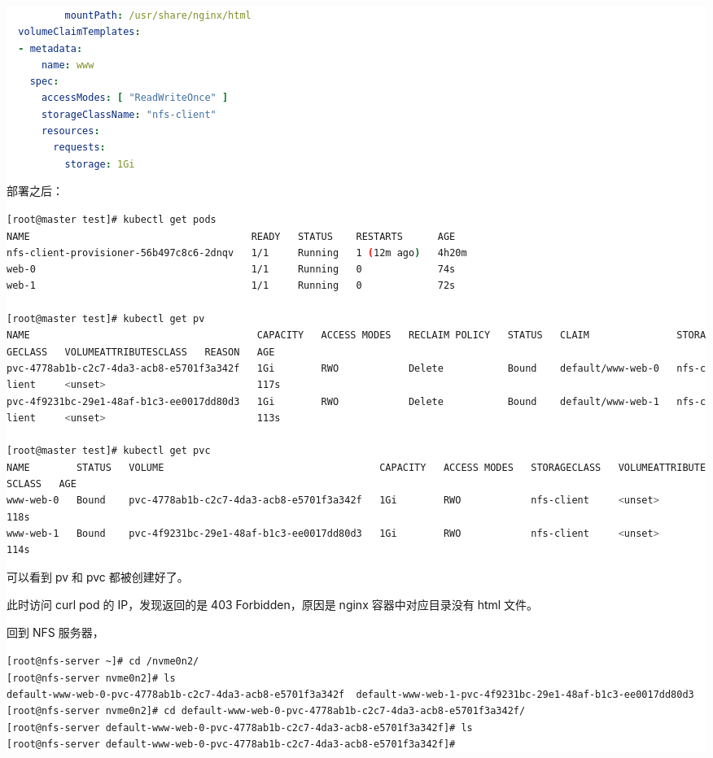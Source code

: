 ```yaml
          mountPath: /usr/share/nginx/html
  volumeClaimTemplates:
  - metadata:
      name: www
    spec:
      accessModes: [ "ReadWriteOnce" ]
      storageClassName: "nfs-client"
      resources:
        requests:
          storage: 1Gi

```

部署之后：

```bash
[root@master test]# kubectl get pods
NAME                                      READY   STATUS    RESTARTS      AGE
nfs-client-provisioner-56b497c8c6-2dnqv   1/1     Running   1 (12m ago)   4h20m
web-0                                     1/1     Running   0             74s
web-1                                     1/1     Running   0             72s

[root@master test]# kubectl get pv
NAME                                       CAPACITY   ACCESS MODES   RECLAIM POLICY   STATUS   CLAIM               STORAGECLASS   VOLUMEATTRIBUTESCLASS   REASON   AGE
pvc-4778ab1b-c2c7-4da3-acb8-e5701f3a342f   1Gi        RWO            Delete           Bound    default/www-web-0   nfs-client     <unset>                          117s
pvc-4f9231bc-29e1-48af-b1c3-ee0017dd80d3   1Gi        RWO            Delete           Bound    default/www-web-1   nfs-client     <unset>                          113s

[root@master test]# kubectl get pvc
NAME        STATUS   VOLUME                                     CAPACITY   ACCESS MODES   STORAGECLASS   VOLUMEATTRIBUTESCLASS   AGE
www-web-0   Bound    pvc-4778ab1b-c2c7-4da3-acb8-e5701f3a342f   1Gi        RWO            nfs-client     <unset>                 118s
www-web-1   Bound    pvc-4f9231bc-29e1-48af-b1c3-ee0017dd80d3   1Gi        RWO            nfs-client     <unset>                 114s

```

可以看到 pv 和 pvc 都被创建好了。

此时访问 curl pod 的 IP，发现返回的是 403 Forbidden，原因是 nginx 容器中对应目录没有 html 文件。

回到 NFS 服务器，

```bash
[root@nfs-server ~]# cd /nvme0n2/
[root@nfs-server nvme0n2]# ls
default-www-web-0-pvc-4778ab1b-c2c7-4da3-acb8-e5701f3a342f  default-www-web-1-pvc-4f9231bc-29e1-48af-b1c3-ee0017dd80d3
[root@nfs-server nvme0n2]# cd default-www-web-0-pvc-4778ab1b-c2c7-4da3-acb8-e5701f3a342f/
[root@nfs-server default-www-web-0-pvc-4778ab1b-c2c7-4da3-acb8-e5701f3a342f]# ls
[root@nfs-server default-www-web-0-pvc-4778ab1b-c2c7-4da3-acb8-e5701f3a342f]#
```
